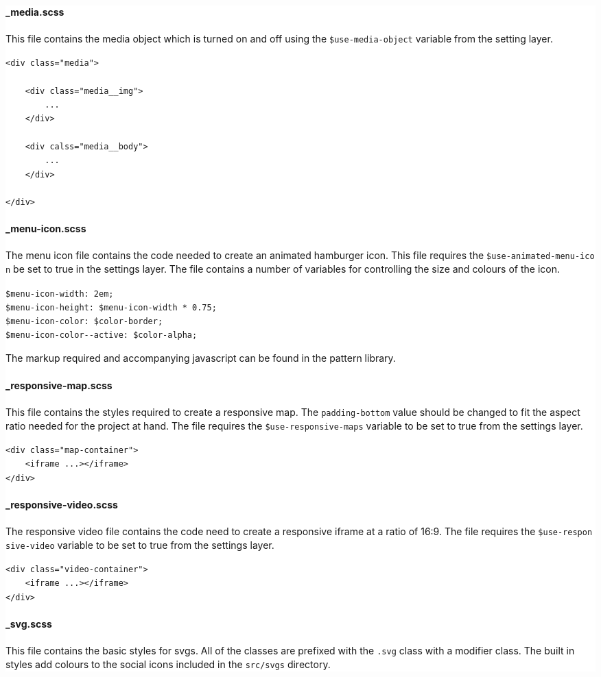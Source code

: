 #### _media.scss
This file contains the media object which is turned on and off using the `$use-media-object` variable from the setting layer.

```
<div class="media">

	<div class="media__img">
		...
	</div>

	<div calss="media__body">
		...
	</div>

</div>
```

#### _menu-icon.scss
The menu icon file contains the code needed to create an animated hamburger icon. This file requires the `$use-animated-menu-icon` be set to true in the settings layer. The file contains a number of variables for controlling the size and colours of the icon. 

```
$menu-icon-width: 2em;
$menu-icon-height: $menu-icon-width * 0.75;
$menu-icon-color: $color-border;
$menu-icon-color--active: $color-alpha;
```

The markup required and accompanying javascript can be found in the pattern library.

#### _responsive-map.scss
This file contains the styles required to create a responsive map. The `padding-bottom` value should be changed to fit the aspect ratio needed for the project at hand. The file requires the `$use-responsive-maps` variable to be set to true from the settings layer.

```
<div class="map-container">
	<iframe ...></iframe>
</div>
```

#### _responsive-video.scss
The responsive video file contains the code need to  create a responsive iframe at a ratio of 16:9. The file requires the `$use-responsive-video` variable to be set to true from the settings layer.

```
<div class="video-container">
	<iframe ...></iframe>
</div>
```

#### _svg.scss
This file contains the basic styles for svgs. All of the classes are prefixed with the `.svg` class with a modifier class. The built in styles add colours to the social icons included in the `src/svgs` directory.
